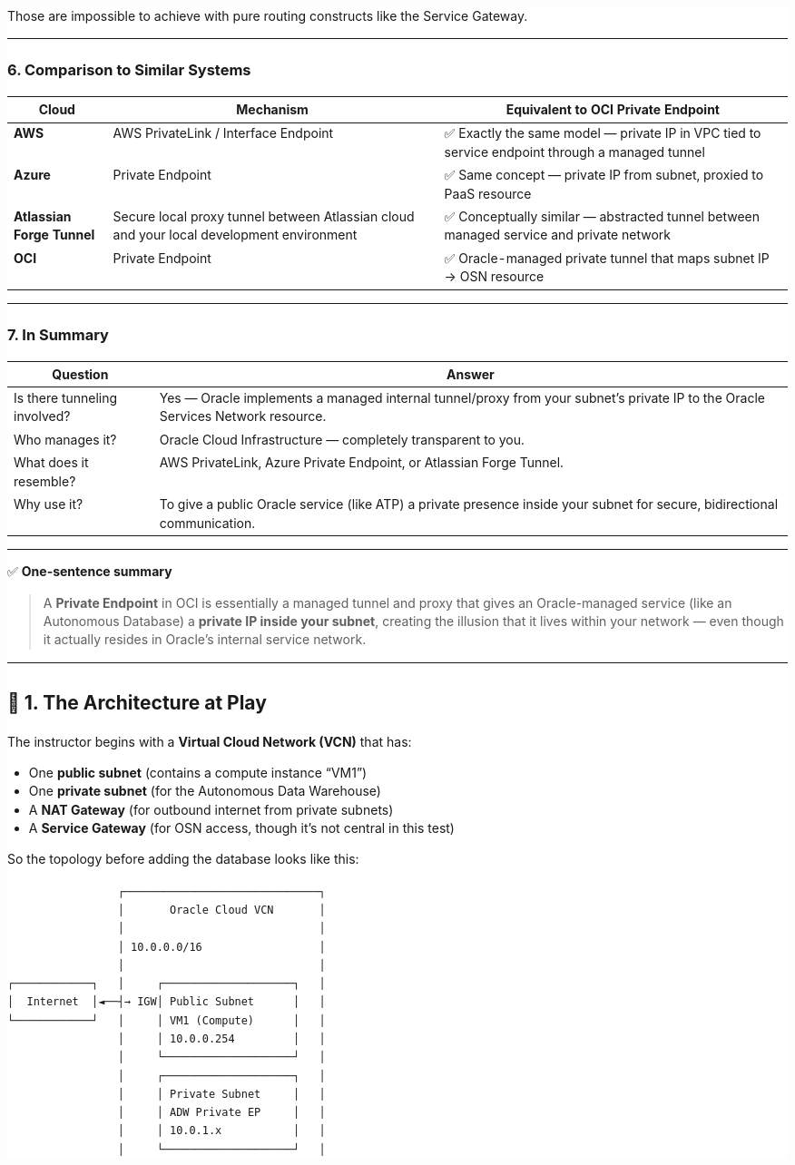 Those are impossible to achieve with pure routing constructs like the Service Gateway.

---

### **6. Comparison to Similar Systems**

| Cloud                      | Mechanism                                                                                | Equivalent to OCI Private Endpoint                                                             |
| -------------------------- | ---------------------------------------------------------------------------------------- | ---------------------------------------------------------------------------------------------- |
| **AWS**                    | AWS PrivateLink / Interface Endpoint                                                     | ✅ Exactly the same model — private IP in VPC tied to service endpoint through a managed tunnel |
| **Azure**                  | Private Endpoint                                                                         | ✅ Same concept — private IP from subnet, proxied to PaaS resource                              |
| **Atlassian Forge Tunnel** | Secure local proxy tunnel between Atlassian cloud and your local development environment | ✅ Conceptually similar — abstracted tunnel between managed service and private network         |
| **OCI**                    | Private Endpoint                                                                         | ✅ Oracle-managed private tunnel that maps subnet IP → OSN resource                             |

---

### **7. In Summary**

| Question                     | Answer                                                                                                                         |
| ---------------------------- | ------------------------------------------------------------------------------------------------------------------------------ |
| Is there tunneling involved? | Yes — Oracle implements a managed internal tunnel/proxy from your subnet’s private IP to the Oracle Services Network resource. |
| Who manages it?              | Oracle Cloud Infrastructure — completely transparent to you.                                                                   |
| What does it resemble?       | AWS PrivateLink, Azure Private Endpoint, or Atlassian Forge Tunnel.                                                            |
| Why use it?                  | To give a public Oracle service (like ATP) a private presence inside your subnet for secure, bidirectional communication.      |

---

✅ **One-sentence summary**

> A **Private Endpoint** in OCI is essentially a managed tunnel and proxy that gives an Oracle-managed service (like an Autonomous Database) a **private IP inside your subnet**, creating the illusion that it lives within your network — even though it actually resides in Oracle’s internal service network.

---

## 🧩 1. The Architecture at Play

The instructor begins with a **Virtual Cloud Network (VCN)** that has:

* One **public subnet** (contains a compute instance “VM1”)
* One **private subnet** (for the Autonomous Data Warehouse)
* A **NAT Gateway** (for outbound internet from private subnets)
* A **Service Gateway** (for OSN access, though it’s not central in this test)

So the topology before adding the database looks like this:

```
                 ┌──────────────────────────────┐
                 │       Oracle Cloud VCN       │
                 │                              │
                 │ 10.0.0.0/16                  │
                 │                              │
┌────────────┐   │     ┌────────────────────┐   │
│  Internet  │◄──┤→ IGW│ Public Subnet      │   │
└────────────┘   │     │ VM1 (Compute)      │   │
                 │     │ 10.0.0.254         │   │
                 │     └────────────────────┘   │
                 │     ┌────────────────────┐   │
                 │     │ Private Subnet     │   │
                 │     │ ADW Private EP     │   │
                 │     │ 10.0.1.x           │   │
                 │     └────────────────────┘   │
```